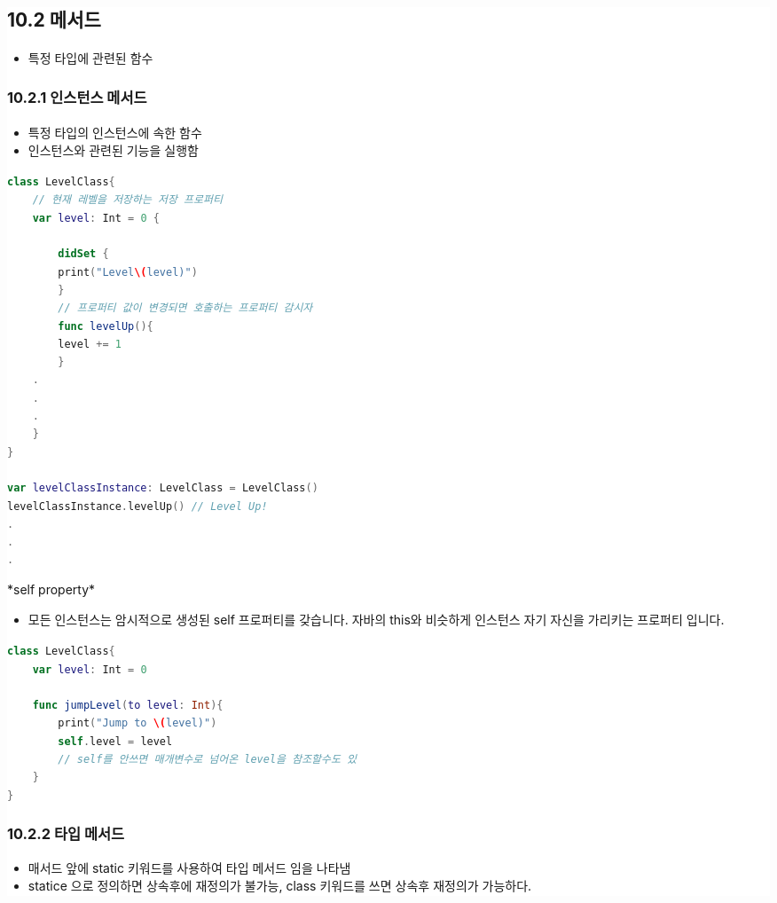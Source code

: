 ## 10.2 메서드

- 특정 타입에 관련된 함수

### 10.2.1 인스턴스 메서드

- 특정 타입의 인스턴스에 속한 함수
- 인스턴스와 관련된 기능을 실행함

```swift
class LevelClass{
	// 현재 레벨을 저장하는 저장 프로퍼티
	var level: Int = 0 {

		didSet {
		print("Level\(level)")
		}
		// 프로퍼티 값이 변경되면 호출하는 프로퍼티 감시자
		func levelUp(){
		level += 1
		}
	.
	.
	.
	}
}

var levelClassInstance: LevelClass = LevelClass()
levelClassInstance.levelUp() // Level Up!
.
.
.
```

\*self property\*

- 모든 인스턴스는 암시적으로 생성된 self 프로퍼티를 갖습니다. 자바의 this와 비슷하게 인스턴스 자기 자신을 가리키는 프로퍼티 입니다.

```swift
class LevelClass{
	var level: Int = 0
	
	func jumpLevel(to level: Int){
		print("Jump to \(level)")
		self.level = level
		// self를 안쓰면 매개변수로 넘어온 level을 참조할수도 있
	}
}
```

### 10.2.2 타입 메서드

- 매서드 앞에 static 키워드를 사용하여 타입 메서드 임을 나타냄
- statice 으로 정의하면 상속후에 재정의가 불가능, class 키워드를 쓰면 상속후 재정의가 가능하다.
